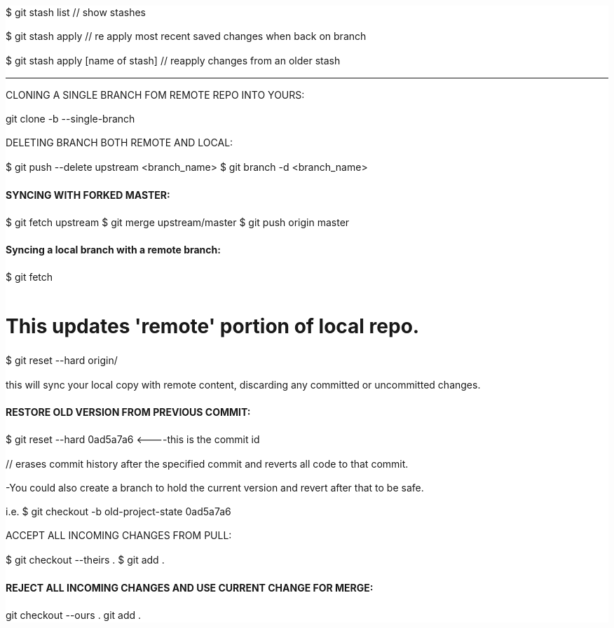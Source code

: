 $ git stash list
// show stashes

$ git stash apply
// re apply most recent saved changes when back on branch

$ git stash apply [name of stash]
// reapply changes from an older stash

---

CLONING A SINGLE BRANCH FOM REMOTE REPO INTO YOURS:

git clone -b <branchname> --single-branch <remote git url>

DELETING BRANCH BOTH REMOTE AND LOCAL:

$ git push --delete upstream <branch_name>
$ git branch -d <branch_name>

#### SYNCING WITH FORKED MASTER:

$ git fetch upstream
$ git merge upstream/master
$ git push origin master

#### Syncing a local branch with a remote branch:

$ git fetch

# This updates 'remote' portion of local repo.

$ git reset --hard origin/<your-working-branch>

this will sync your local copy with remote content, discarding any committed or uncommitted changes.

#### RESTORE OLD VERSION FROM PREVIOUS COMMIT:

$ git reset --hard 0ad5a7a6 <----this is the commit id

// erases commit history after the specified commit and reverts all code to that commit.

-You could also create a branch to hold the current version and revert after that to be safe.

i.e. $ git checkout -b old-project-state 0ad5a7a6

ACCEPT ALL INCOMING CHANGES FROM PULL:

$ git checkout --theirs .
$ git add .

#### REJECT ALL INCOMING CHANGES AND USE CURRENT CHANGE FOR MERGE:

git checkout --ours .
git add .
